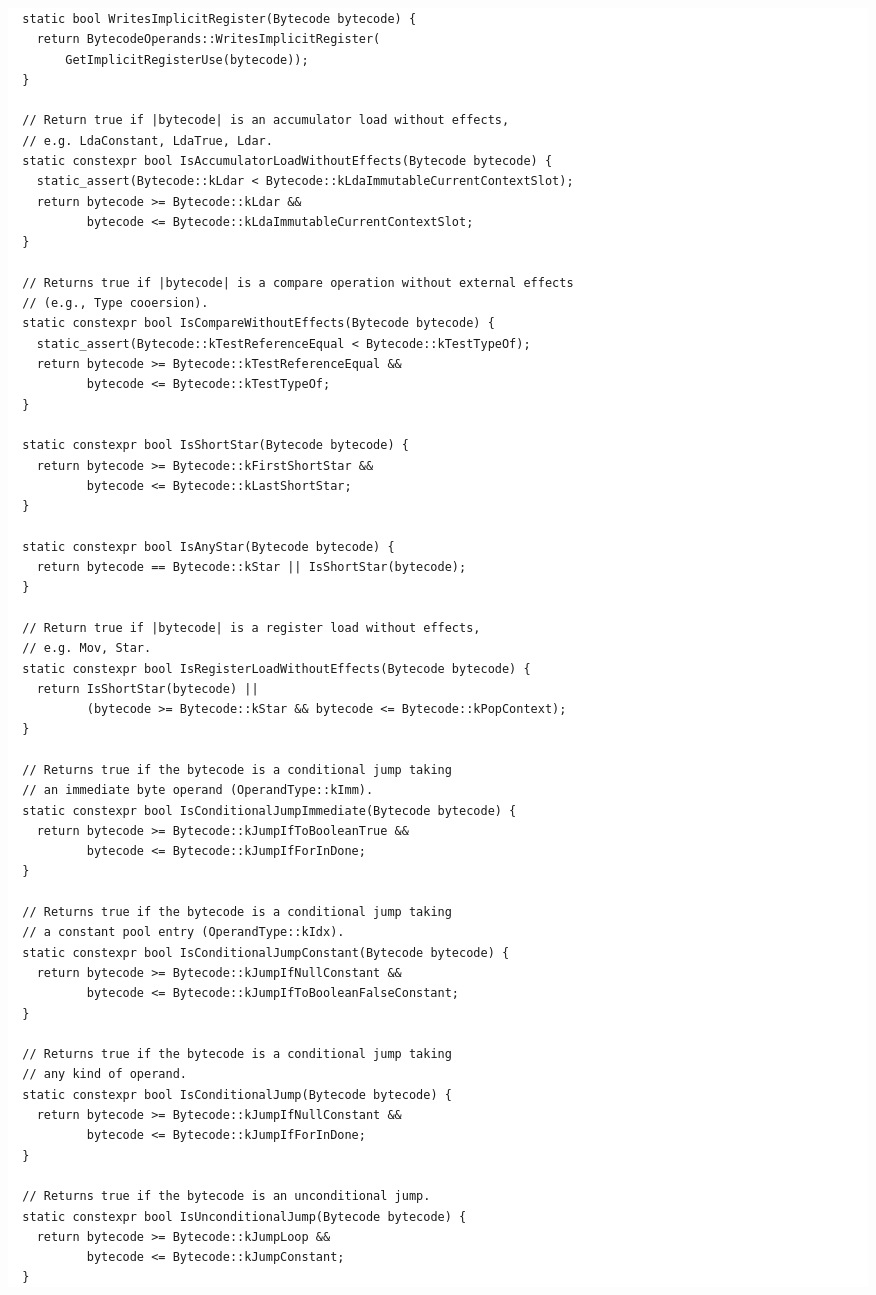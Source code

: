 ```
  static bool WritesImplicitRegister(Bytecode bytecode) {
    return BytecodeOperands::WritesImplicitRegister(
        GetImplicitRegisterUse(bytecode));
  }

  // Return true if |bytecode| is an accumulator load without effects,
  // e.g. LdaConstant, LdaTrue, Ldar.
  static constexpr bool IsAccumulatorLoadWithoutEffects(Bytecode bytecode) {
    static_assert(Bytecode::kLdar < Bytecode::kLdaImmutableCurrentContextSlot);
    return bytecode >= Bytecode::kLdar &&
           bytecode <= Bytecode::kLdaImmutableCurrentContextSlot;
  }

  // Returns true if |bytecode| is a compare operation without external effects
  // (e.g., Type cooersion).
  static constexpr bool IsCompareWithoutEffects(Bytecode bytecode) {
    static_assert(Bytecode::kTestReferenceEqual < Bytecode::kTestTypeOf);
    return bytecode >= Bytecode::kTestReferenceEqual &&
           bytecode <= Bytecode::kTestTypeOf;
  }

  static constexpr bool IsShortStar(Bytecode bytecode) {
    return bytecode >= Bytecode::kFirstShortStar &&
           bytecode <= Bytecode::kLastShortStar;
  }

  static constexpr bool IsAnyStar(Bytecode bytecode) {
    return bytecode == Bytecode::kStar || IsShortStar(bytecode);
  }

  // Return true if |bytecode| is a register load without effects,
  // e.g. Mov, Star.
  static constexpr bool IsRegisterLoadWithoutEffects(Bytecode bytecode) {
    return IsShortStar(bytecode) ||
           (bytecode >= Bytecode::kStar && bytecode <= Bytecode::kPopContext);
  }

  // Returns true if the bytecode is a conditional jump taking
  // an immediate byte operand (OperandType::kImm).
  static constexpr bool IsConditionalJumpImmediate(Bytecode bytecode) {
    return bytecode >= Bytecode::kJumpIfToBooleanTrue &&
           bytecode <= Bytecode::kJumpIfForInDone;
  }

  // Returns true if the bytecode is a conditional jump taking
  // a constant pool entry (OperandType::kIdx).
  static constexpr bool IsConditionalJumpConstant(Bytecode bytecode) {
    return bytecode >= Bytecode::kJumpIfNullConstant &&
           bytecode <= Bytecode::kJumpIfToBooleanFalseConstant;
  }

  // Returns true if the bytecode is a conditional jump taking
  // any kind of operand.
  static constexpr bool IsConditionalJump(Bytecode bytecode) {
    return bytecode >= Bytecode::kJumpIfNullConstant &&
           bytecode <= Bytecode::kJumpIfForInDone;
  }

  // Returns true if the bytecode is an unconditional jump.
  static constexpr bool IsUnconditionalJump(Bytecode bytecode) {
    return bytecode >= Bytecode::kJumpLoop &&
           bytecode <= Bytecode::kJumpConstant;
  }
```